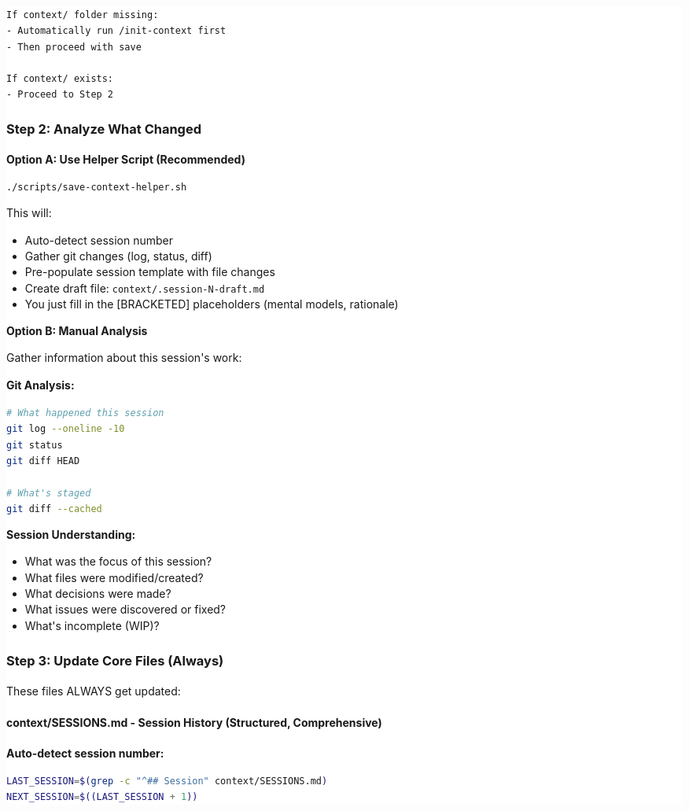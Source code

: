 ```
If context/ folder missing:
- Automatically run /init-context first
- Then proceed with save

If context/ exists:
- Proceed to Step 2
```

### Step 2: Analyze What Changed

**Option A: Use Helper Script (Recommended)**

```bash
./scripts/save-context-helper.sh
```

This will:
- Auto-detect session number
- Gather git changes (log, status, diff)
- Pre-populate session template with file changes
- Create draft file: `context/.session-N-draft.md`
- You just fill in the [BRACKETED] placeholders (mental models, rationale)

**Option B: Manual Analysis**

Gather information about this session's work:

**Git Analysis:**
```bash
# What happened this session
git log --oneline -10
git status
git diff HEAD

# What's staged
git diff --cached
```

**Session Understanding:**
- What was the focus of this session?
- What files were modified/created?
- What decisions were made?
- What issues were discovered or fixed?
- What's incomplete (WIP)?

### Step 3: Update Core Files (Always)

These files ALWAYS get updated:

#### context/SESSIONS.md - Session History (Structured, Comprehensive)

**Auto-detect session number:**
```bash
LAST_SESSION=$(grep -c "^## Session" context/SESSIONS.md)
NEXT_SESSION=$((LAST_SESSION + 1))
```
